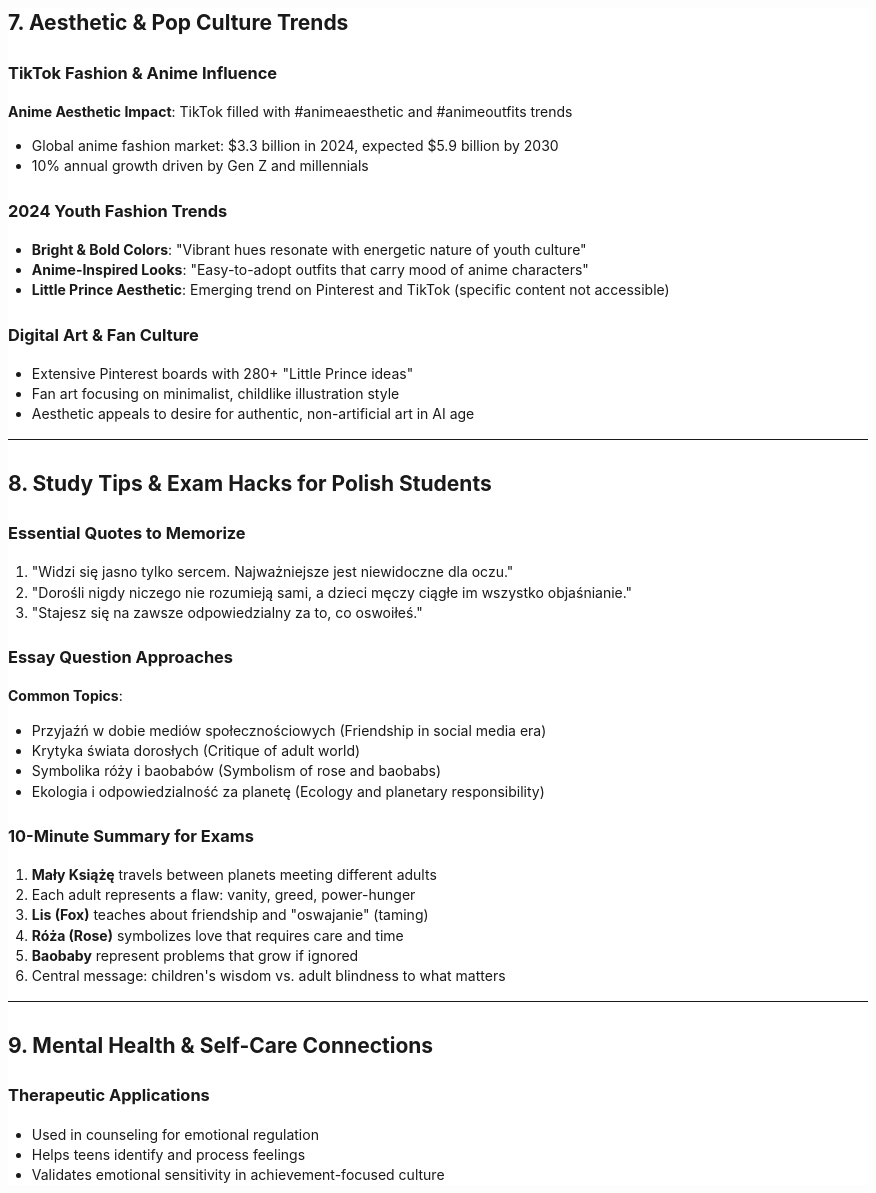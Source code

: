 
## 7. Aesthetic & Pop Culture Trends

### TikTok Fashion & Anime Influence
**Anime Aesthetic Impact**: TikTok filled with #animeaesthetic and #animeoutfits trends
- Global anime fashion market: $3.3 billion in 2024, expected $5.9 billion by 2030
- 10% annual growth driven by Gen Z and millennials

### 2024 Youth Fashion Trends
- **Bright & Bold Colors**: "Vibrant hues resonate with energetic nature of youth culture"
- **Anime-Inspired Looks**: "Easy-to-adopt outfits that carry mood of anime characters"
- **Little Prince Aesthetic**: Emerging trend on Pinterest and TikTok (specific content not accessible)

### Digital Art & Fan Culture
- Extensive Pinterest boards with 280+ "Little Prince ideas"
- Fan art focusing on minimalist, childlike illustration style
- Aesthetic appeals to desire for authentic, non-artificial art in AI age

---

## 8. Study Tips & Exam Hacks for Polish Students

### Essential Quotes to Memorize
1. "Widzi się jasno tylko sercem. Najważniejsze jest niewidoczne dla oczu."
2. "Dorośli nigdy niczego nie rozumieją sami, a dzieci męczy ciągłe im wszystko objaśnianie."
3. "Stajesz się na zawsze odpowiedzialny za to, co oswoiłeś."

### Essay Question Approaches
**Common Topics**:
- Przyjaźń w dobie mediów społecznościowych (Friendship in social media era)
- Krytyka świata dorosłych (Critique of adult world)
- Symbolika róży i baobabów (Symbolism of rose and baobabs)
- Ekologia i odpowiedzialność za planetę (Ecology and planetary responsibility)

### 10-Minute Summary for Exams
1. **Mały Książę** travels between planets meeting different adults
2. Each adult represents a flaw: vanity, greed, power-hunger
3. **Lis (Fox)** teaches about friendship and "oswajanie" (taming)
4. **Róża (Rose)** symbolizes love that requires care and time
5. **Baobaby** represent problems that grow if ignored
6. Central message: children's wisdom vs. adult blindness to what matters

---

## 9. Mental Health & Self-Care Connections

### Therapeutic Applications
- Used in counseling for emotional regulation
- Helps teens identify and process feelings
- Validates emotional sensitivity in achievement-focused culture
